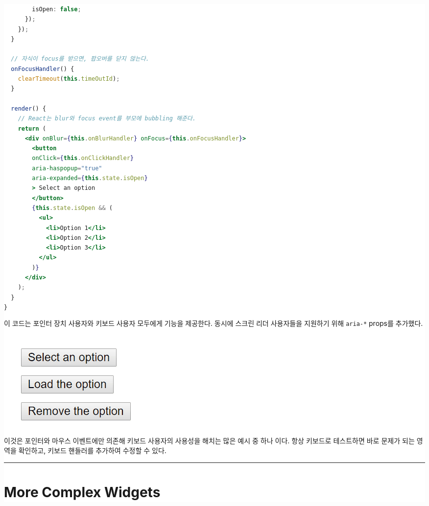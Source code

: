 ```jsx
        isOpen: false;
      });
    });
  }

  // 자식이 focus를 받으면, 팝오버를 닫지 않는다.
  onFocusHandler() {
    clearTimeout(this.timeOutId);
  }

  render() {
    // React는 blur와 focus event를 부모에 bubbling 해준다.
    return (
      <div onBlur={this.onBlurHandler} onFocus={this.onFocusHandler}>
        <button
        onClick={this.onClickHandler}
        aria-haspopup="true"
        aria-expanded={this.state.isOpen}
        > Select an option
        </button>
        {this.state.isOpen && (
          <ul>
            <li>Option 1</li>
            <li>Option 2</li>
            <li>Option 3</li>
          </ul>
        )}
      </div>
    );
  }
}
```

이 코드는 포인터 장치 사용자와 키보드 사용자 모두에게 기능을 제공한다. 동시에 스크린 리더 사용자들을 지원하기 위해 `aria-*` props를 추가했다.

![예시3](/assets/images/post/img-2021-12-31-03.gif)

이것은 포인터와 마우스 이벤트에만 의존해 키보드 사용자의 사용성을 해치는 많은 예시 중 하나 이다. 항상 키보드로 테스트하면 바로 문제가 되는 영역을 확인하고, 키보드 핸들러를 추가하여 수정할 수 있다.

<hr />

# More Complex Widgets
